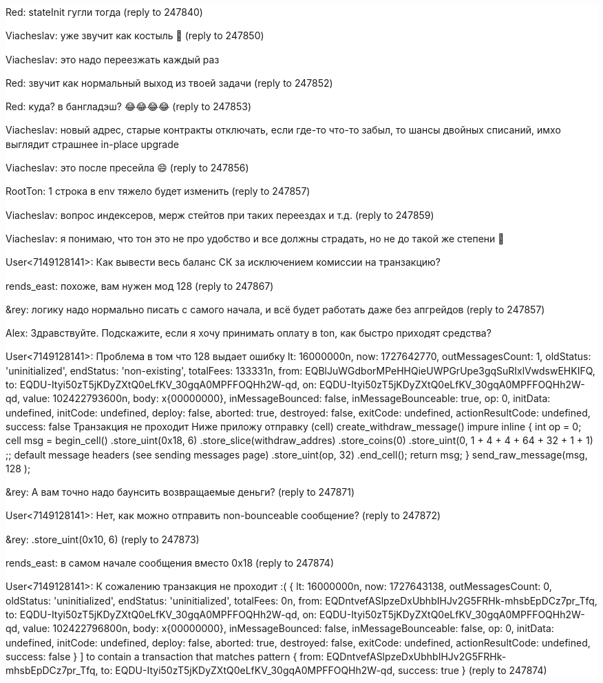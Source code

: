 Red: stateInit гугли тогда (reply to 247840)

Viacheslav: уже звучит как костыль 🙂 (reply to 247850)

Viacheslav: это надо переезжать каждый раз

Red: звучит как нормальный выход из твоей задачи (reply to 247852)

Red: куда? в бангладэш? 😂😂😂😂 (reply to 247853)

Viacheslav: новый адрес, старые контракты отключать, если где-то что-то забыл, то шансы двойных списаний, имхо выглядит страшнее in-place upgrade

Viacheslav: это после пресейла 😄 (reply to 247856)

RootTon: 1 строка в env тяжело будет изменить (reply to 247857)

Viacheslav: вопрос индексеров, мерж стейтов при таких переездах и т.д. (reply to 247859)

Viacheslav: я понимаю, что тон это не про удобство и все должны страдать, но не до такой же степени 🙂

User<7149128141>: Как вывести весь баланс СК за исключением комиссии на транзакцию?

rends_east: похоже, вам нужен мод 128 (reply to 247867)

&rey: логику надо нормально писать с самого начала, и всё будет работать даже без апгрейдов (reply to 247857)

Alex: Здравствуйте. Подскажите, если я хочу принимать оплату в ton, как быстро приходят средства?

User<7149128141>: Проблема в том что 128 выдает ошибку lt: 16000000n,         now: 1727642770,         outMessagesCount: 1,         oldStatus: 'uninitialized',         endStatus: 'non-existing',         totalFees: 133331n,         from: EQBlJuWGdborMPeHHQieUWPGrUpe3gqSuRIxlVwdswEHKIFQ,         to: EQDU-Ityi50zT5jKDyZXtQ0eLfKV_30gqA0MPFFOQHh2W-qd,         on: EQDU-Ityi50zT5jKDyZXtQ0eLfKV_30gqA0MPFFOQHh2W-qd,         value: 102422793600n,         body: x{00000000},         inMessageBounced: false,         inMessageBounceable: true,         op: 0,         initData: undefined,         initCode: undefined,         deploy: false,         aborted: true,         destroyed: false,         exitCode: undefined,         actionResultCode: undefined,         success: false Транзакция не проходит Ниже приложу отправку (cell) create_withdraw_message() impure inline {     int op = 0;     cell msg = begin_cell()         .store_uint(0x18, 6)         .store_slice(withdraw_addres)         .store_coins(0)         .store_uint(0, 1 + 4 + 4 + 64 + 32 + 1 + 1) ;; default message headers (see sending messages page)         .store_uint(op, 32)         .end_cell();     return msg; } send_raw_message(msg, 128 );

&rey: А вам точно надо баунсить возвращаемые деньги? (reply to 247871)

User<7149128141>: Нет, как можно отправить non-bounceable сообщение? (reply to 247872)

&rey: .store_uint(0x10, 6) (reply to 247873)

rends_east: в самом начале сообщения вместо 0x18 (reply to 247874)

User<7149128141>: К сожалению транзакция не проходит :(       {         lt: 16000000n,         now: 1727643138,         outMessagesCount: 0,         oldStatus: 'uninitialized',         endStatus: 'uninitialized',         totalFees: 0n,         from: EQDntvefASlpzeDxUbhbIHJv2G5FRHk-mhsbEpDCz7pr_Tfq,         to: EQDU-Ityi50zT5jKDyZXtQ0eLfKV_30gqA0MPFFOQHh2W-qd,         on: EQDU-Ityi50zT5jKDyZXtQ0eLfKV_30gqA0MPFFOQHh2W-qd,         value: 102422796800n,         body: x{00000000},         inMessageBounced: false,         inMessageBounceable: false,         op: 0,         initData: undefined,         initCode: undefined,         deploy: false,         aborted: true,         destroyed: false,         exitCode: undefined,         actionResultCode: undefined,         success: false       }     ] to contain a transaction that matches pattern {       from: EQDntvefASlpzeDxUbhbIHJv2G5FRHk-mhsbEpDCz7pr_Tfq,       to: EQDU-Ityi50zT5jKDyZXtQ0eLfKV_30gqA0MPFFOQHh2W-qd,       success: true     } (reply to 247874)
